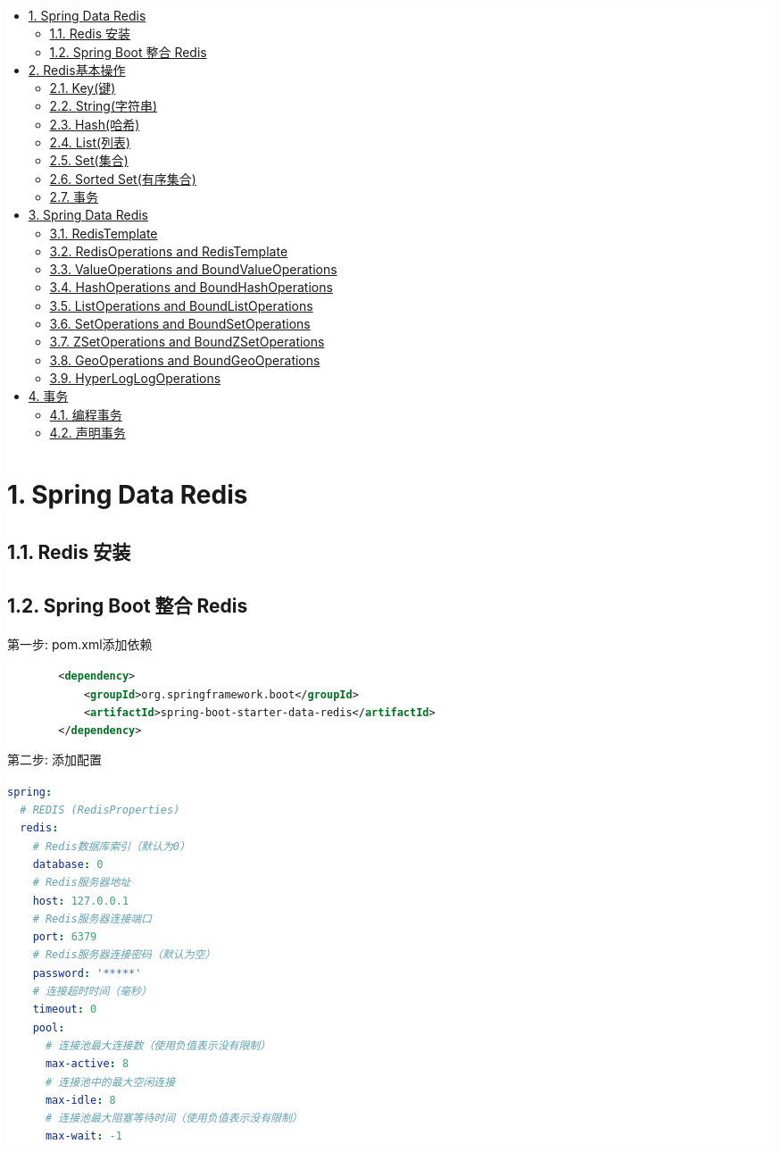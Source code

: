 


- [1. Spring Data Redis](#1-spring-data-redis)
  - [1.1. Redis 安装](#11-redis-安装)
  - [1.2. Spring Boot 整合 Redis](#12-spring-boot-整合-redis)
- [2. Redis基本操作](#2-redis基本操作)
  - [2.1. Key(键)](#21-key键)
  - [2.2. String(字符串)](#22-string字符串)
  - [2.3. Hash(哈希)](#23-hash哈希)
  - [2.4. List(列表)](#24-list列表)
  - [2.5. Set(集合)](#25-set集合)
  - [2.6. Sorted Set(有序集合)](#26-sorted-set有序集合)
  - [2.7. 事务](#27-事务)
- [3. Spring Data Redis](#3-spring-data-redis)
  - [3.1. RedisTemplate](#31-redistemplate)
  - [3.2. RedisOperations and RedisTemplate](#32-redisoperations-and-redistemplate)
  - [3.3. ValueOperations and BoundValueOperations](#33-valueoperations-and-boundvalueoperations)
  - [3.4. HashOperations and BoundHashOperations](#34-hashoperations-and-boundhashoperations)
  - [3.5. ListOperations and BoundListOperations](#35-listoperations-and-boundlistoperations)
  - [3.6. SetOperations and BoundSetOperations](#36-setoperations-and-boundsetoperations)
  - [3.7. ZSetOperations and BoundZSetOperations](#37-zsetoperations-and-boundzsetoperations)
  - [3.8. GeoOperations and BoundGeoOperations](#38-geooperations-and-boundgeooperations)
  - [3.9. HyperLogLogOperations](#39-hyperloglogoperations)
- [4. 事务](#4-事务)
  - [4.1. 编程事务](#41-编程事务)
  - [4.2. 声明事务](#42-声明事务)



# 1. Spring Data Redis
## 1.1. Redis 安装
## 1.2. Spring Boot 整合 Redis

第一步: pom.xml添加依赖
```xml
        <dependency>
            <groupId>org.springframework.boot</groupId>
            <artifactId>spring-boot-starter-data-redis</artifactId>
        </dependency>
```
第二步: 添加配置
```yml
spring:
  # REDIS (RedisProperties)
  redis:
    # Redis数据库索引（默认为0）
    database: 0
    # Redis服务器地址
    host: 127.0.0.1
    # Redis服务器连接端口
    port: 6379
    # Redis服务器连接密码（默认为空）
    password: '*****'
    # 连接超时时间（毫秒）
    timeout: 0
    pool:
      # 连接池最大连接数（使用负值表示没有限制）
      max-active: 8
      # 连接池中的最大空闲连接
      max-idle: 8
      # 连接池最大阻塞等待时间（使用负值表示没有限制）
      max-wait: -1
```